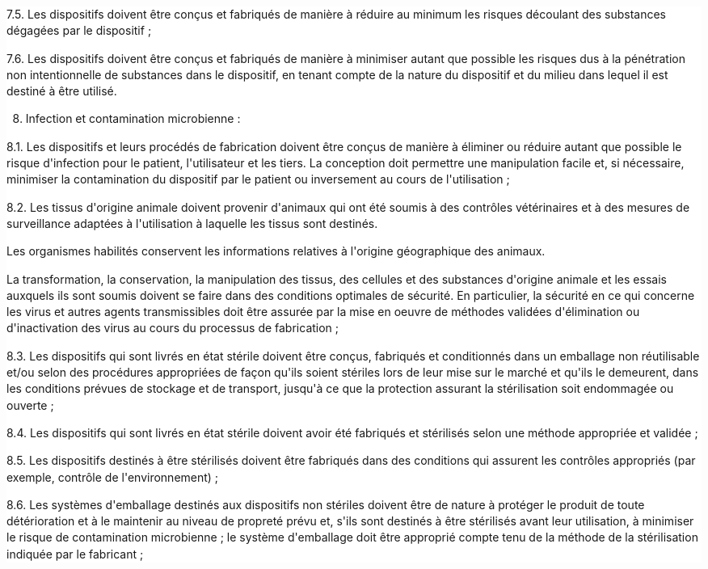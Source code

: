 7.5. Les dispositifs doivent être conçus et fabriqués de manière à réduire au minimum les risques découlant des substances
dégagées par le dispositif ;

7.6. Les dispositifs doivent être conçus et fabriqués de manière à minimiser autant que possible les risques dus à la
pénétration non intentionnelle de substances dans le dispositif, en tenant compte de la nature du dispositif et du milieu
dans lequel il est destiné à être utilisé.

8. Infection et contamination microbienne :

8.1. Les dispositifs et leurs procédés de fabrication doivent être conçus de manière à éliminer ou réduire autant que
possible le risque d'infection pour le patient, l'utilisateur et les tiers. La conception doit permettre une manipulation
facile et, si nécessaire, minimiser la contamination du dispositif par le patient ou inversement au cours de l'utilisation ;

8.2. Les tissus d'origine animale doivent provenir d'animaux qui ont été soumis à des contrôles vétérinaires et à des mesures
de surveillance adaptées à l'utilisation à laquelle les tissus sont destinés.

Les organismes habilités conservent les informations relatives à l'origine géographique des animaux.

La transformation, la conservation, la manipulation des tissus, des cellules et des substances d'origine animale et les
essais auxquels ils sont soumis doivent se faire dans des conditions optimales de sécurité. En particulier, la sécurité en ce
qui concerne les virus et autres agents transmissibles doit être assurée par la mise en oeuvre de méthodes validées
d'élimination ou d'inactivation des virus au cours du processus de fabrication ;

8.3. Les dispositifs qui sont livrés en état stérile doivent être conçus, fabriqués et conditionnés dans un emballage non
réutilisable et/ou selon des procédures appropriées de façon qu'ils soient stériles lors de leur mise sur le marché et qu'ils
le demeurent, dans les conditions prévues de stockage et de transport, jusqu'à ce que la protection assurant la stérilisation
soit endommagée ou ouverte ;

8.4. Les dispositifs qui sont livrés en état stérile doivent avoir été fabriqués et stérilisés selon une méthode appropriée
et validée ;

8.5. Les dispositifs destinés à être stérilisés doivent être fabriqués dans des conditions qui assurent les contrôles
appropriés (par exemple, contrôle de l'environnement) ;

8.6. Les systèmes d'emballage destinés aux dispositifs non stériles doivent être de nature à protéger le produit de toute
détérioration et à le maintenir au niveau de propreté prévu et, s'ils sont destinés à être stérilisés avant leur utilisation,
à minimiser le risque de contamination microbienne ; le système d'emballage doit être approprié compte tenu de la méthode de
la stérilisation indiquée par le fabricant ;
